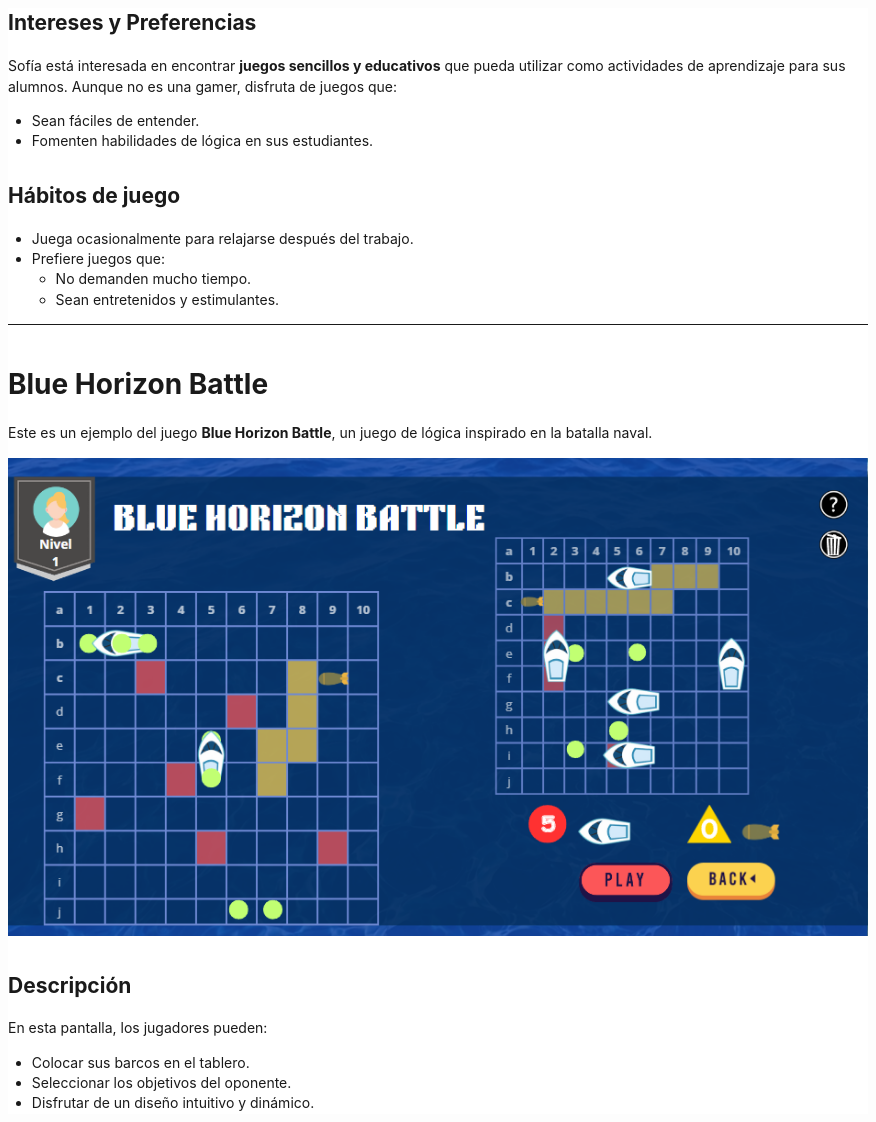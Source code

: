## Intereses y Preferencias
Sofía está interesada en encontrar **juegos sencillos y educativos** que pueda utilizar como actividades de aprendizaje para sus alumnos. Aunque no es una gamer, disfruta de juegos que:  
- Sean fáciles de entender.  
- Fomenten habilidades de lógica en sus estudiantes.  

## Hábitos de juego
- Juega ocasionalmente para relajarse después del trabajo.  
- Prefiere juegos que:  
  - No demanden mucho tiempo.  
  - Sean entretenidos y estimulantes.  

---

# Blue Horizon Battle

Este es un ejemplo del juego **Blue Horizon Battle**, un juego de lógica inspirado en la batalla naval.

![Blue Horizon Battle](assets/image.png)

## Descripción
En esta pantalla, los jugadores pueden:
- Colocar sus barcos en el tablero.
- Seleccionar los objetivos del oponente.
- Disfrutar de un diseño intuitivo y dinámico.
